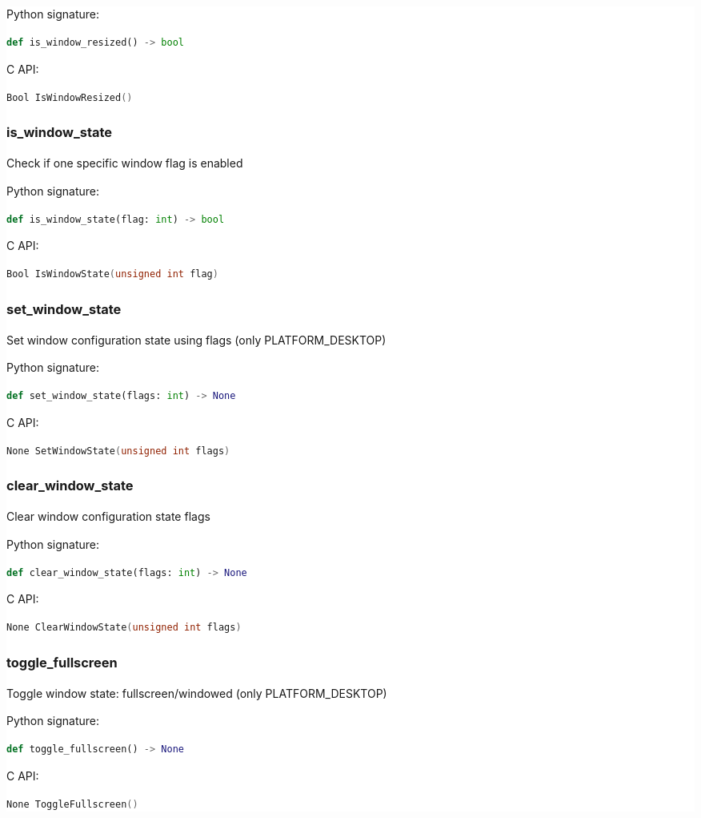 Python signature:
```python
def is_window_resized() -> bool
```

C API:
```c
Bool IsWindowResized()
```

### is_window_state
Check if one specific window flag is enabled

Python signature:
```python
def is_window_state(flag: int) -> bool
```

C API:
```c
Bool IsWindowState(unsigned int flag)
```

### set_window_state
Set window configuration state using flags (only PLATFORM_DESKTOP)

Python signature:
```python
def set_window_state(flags: int) -> None
```

C API:
```c
None SetWindowState(unsigned int flags)
```

### clear_window_state
Clear window configuration state flags

Python signature:
```python
def clear_window_state(flags: int) -> None
```

C API:
```c
None ClearWindowState(unsigned int flags)
```

### toggle_fullscreen
Toggle window state: fullscreen/windowed (only PLATFORM_DESKTOP)

Python signature:
```python
def toggle_fullscreen() -> None
```

C API:
```c
None ToggleFullscreen()
```
